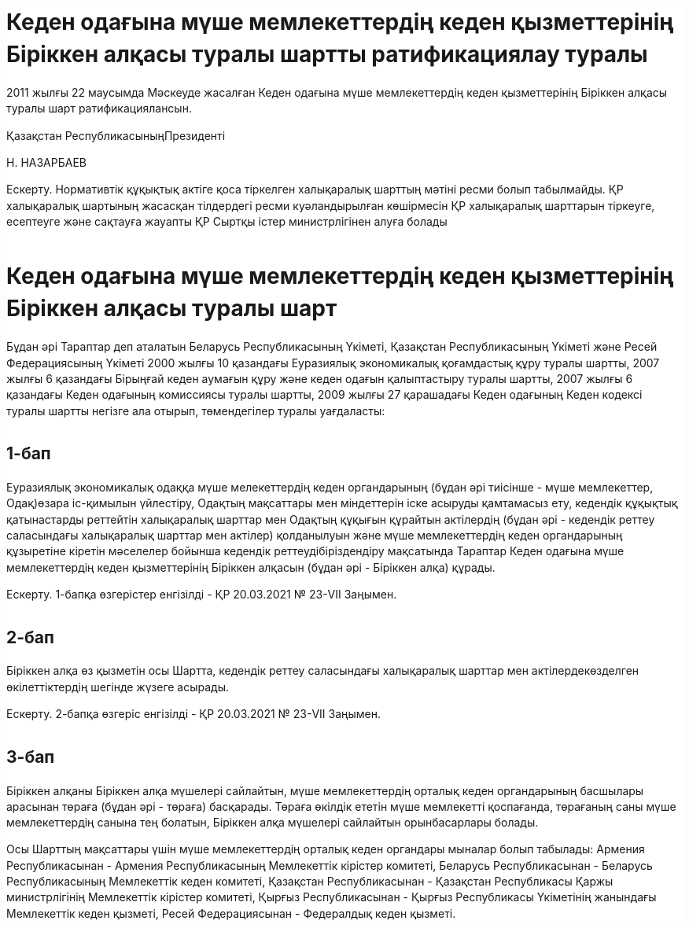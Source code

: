 # Кеден одағына мүше мемлекеттердің кеден қызметтерінің Біріккен алқасы туралы шартты ратификациялау туралы

2011 жылғы 22 маусымда Мәскеуде жасалған Кеден одағына мүше мемлекеттердің кеден қызметтерінің Біріккен алқасы туралы шарт ратификациялансын.

Қазақстан РеспубликасыныңПрезиденті

Н. НАЗАРБАЕВ

Ескерту. Нормативтік құқықтық актіге қоса тіркелген халықаралық шарттың мәтіні ресми болып табылмайды. ҚР халықаралық шартының жасасқан тілдердегі ресми куәландырылған көшірмесін ҚР халықаралық шарттарын тіркеуге, есептеуге және сақтауға жауапты ҚР Сыртқы істер министрлігінен алуға болады

# Кеден одағына мүше мемлекеттердің кеден қызметтерінің Біріккен алқасы туралы шарт

Бұдан әрі Тараптар деп аталатын Беларусь Республикасының Үкіметі, Қазақстан Республикасының Үкіметі және Ресей Федерациясының Үкіметі 2000 жылғы 10 қазандағы Еуразиялық экономикалық қоғамдастық құру туралы шартты, 2007 жылғы 6 қазандағы Бірыңғай кеден аумағын құру және кеден одағын қалыптастыру туралы шартты, 2007 жылғы 6 қазандағы Кеден одағының комиссиясы туралы шартты, 2009 жылғы 27 қарашадағы Кеден одағының Кеден кодексі туралы шартты негізге ала отырып, төмендегілер туралы уағдаласты:

## 1-бап

Еуразиялық экономикалық одаққа мүше мелекеттердің кеден органдарының (бұдан әрі тиісінше - мүше мемлекеттер, Одақ)өзара іс-қимылын үйлестіру, Одақтың мақсаттары мен міндеттерін іске асыруды қамтамасыз ету, кедендік құқықтық қатынастарды реттейтін халықаралық шарттар мен Одақтың құқығын құрайтын актілердің (бұдан әрі - кедендік реттеу саласындағы халықаралық шарттар мен актілер) қолданылуын және мүше мемлекеттердің кеден органдарының құзыретіне кіретін мәселелер бойынша кедендік реттеудібіріздендіру мақсатында Тараптар Кеден одағына мүше мемлекеттердің кеден қызметтерінің Біріккен алқасын (бұдан әрі - Біріккен алқа) құрады.

Ескерту. 1-бапқа өзгерістер енгізілді - ҚР 20.03.2021 № 23-VII Заңымен.

## 2-бап

Біріккен алқа өз қызметін осы Шартта, кедендік реттеу саласындағы халықаралық шарттар мен актілердекөзделген өкілеттіктердің шегінде жүзеге асырады.

Ескерту. 2-бапқа өзгеріс енгізілді - ҚР 20.03.2021 № 23-VII Заңымен.

## 3-бап

Біріккен алқаны Біріккен алқа мүшелері сайлайтын, мүше мемлекеттердің орталық кеден органдарының басшылары арасынан төраға (бұдан әрі - төраға) басқарады. Төраға өкілдік ететін мүше мемлекетті қоспағанда, төрағаның саны мүше мемлекеттердің санына тең болатын, Біріккен алқа мүшелері сайлайтын орынбасарлары болады.

Осы Шарттың мақсаттары үшін мүше мемлекеттердің орталық кеден органдары мыналар болып табылады: Армения Республикасынан - Армения Республикасының Мемлекеттік кірістер комитеті, Беларусь Республикасынан - Беларусь Республикасының Мемлекеттік кеден комитеті, Қазақстан Республикасынан - Қазақстан Республикасы Қаржы министрлігінің Мемлекеттік кірістер комитеті, Қырғыз Республикасынан - Қырғыз Республикасы Үкіметінің жанындағы Мемлекеттік кеден қызметі, Ресей Федерациясынан - Федералдық кеден қызметі.
